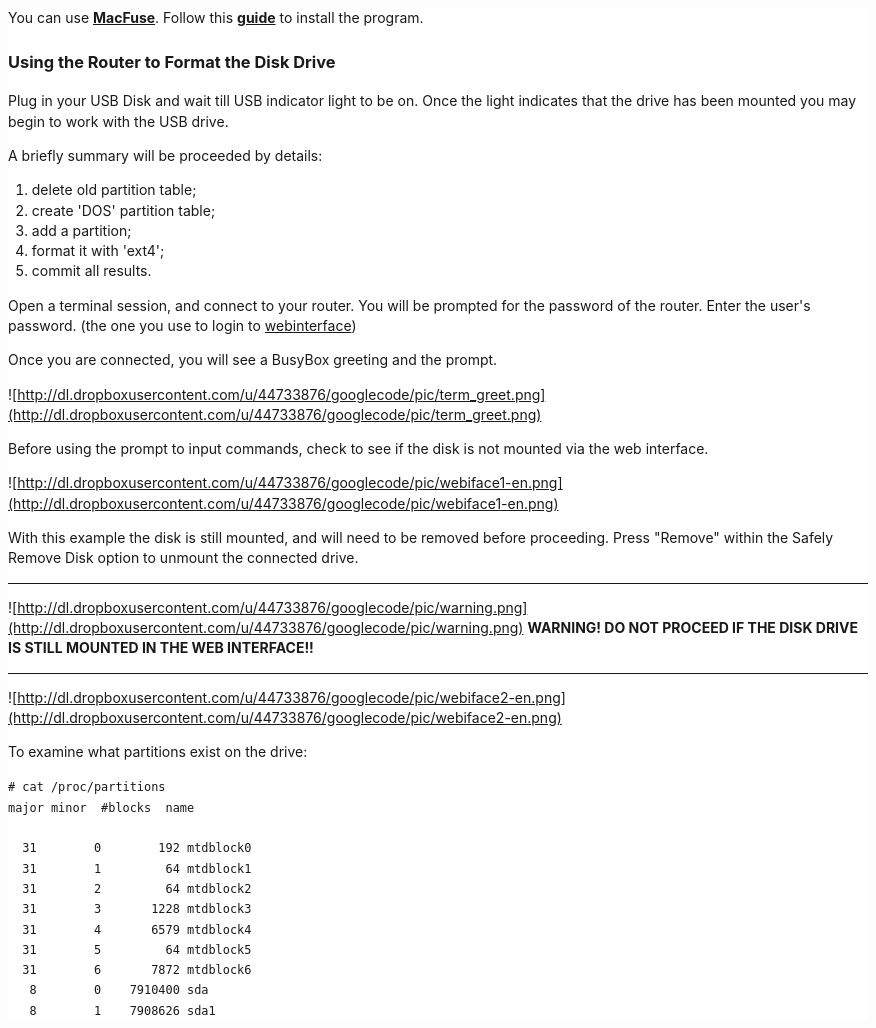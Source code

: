 
You can use <a href='http://code.google.com/p/macfuse'><b>MacFuse</b></a>.
Follow this <a href='http://code.google.com/p/macfuse/wiki/AUTOINSTALL'><b>guide</b></a> to install the program.



### Using the Router to Format the Disk Drive ###


Plug in your USB Disk and wait till USB indicator light to be on.  Once the light indicates that the drive has been mounted you may begin to work with the USB drive.

A briefly summary will be proceeded by details:

1) delete old partition table; <br />
2) create 'DOS' partition table; <br />
3) add a partition; <br />
4) format it with 'ext4'; <br />
5) commit all results. <br />


Open a terminal session, and connect to your router. You will be prompted for the password of the router. Enter the user's password. (the one you use to login to <a href='http://my.router'>webinterface</a>)

Once you are connected, you will see a BusyBox greeting and the prompt.

![http://dl.dropboxusercontent.com/u/44733876/googlecode/pic/term_greet.png](http://dl.dropboxusercontent.com/u/44733876/googlecode/pic/term_greet.png)

Before using the prompt to input commands, check to see if the disk is not mounted via the web interface.

![http://dl.dropboxusercontent.com/u/44733876/googlecode/pic/webiface1-en.png](http://dl.dropboxusercontent.com/u/44733876/googlecode/pic/webiface1-en.png)

With this example the disk is still mounted, and will need to be removed before proceeding. Press "Remove" within the Safely Remove Disk option to unmount the connected drive.


---

![http://dl.dropboxusercontent.com/u/44733876/googlecode/pic/warning.png](http://dl.dropboxusercontent.com/u/44733876/googlecode/pic/warning.png)  **WARNING! DO NOT PROCEED IF THE DISK DRIVE IS STILL MOUNTED IN THE WEB INTERFACE!!**

---


![http://dl.dropboxusercontent.com/u/44733876/googlecode/pic/webiface2-en.png](http://dl.dropboxusercontent.com/u/44733876/googlecode/pic/webiface2-en.png)


To examine what partitions exist on the drive:

```
# cat /proc/partitions
major minor  #blocks  name

  31        0        192 mtdblock0
  31        1         64 mtdblock1
  31        2         64 mtdblock2
  31        3       1228 mtdblock3
  31        4       6579 mtdblock4
  31        5         64 mtdblock5
  31        6       7872 mtdblock6
   8        0    7910400 sda
   8        1    7908626 sda1
```
